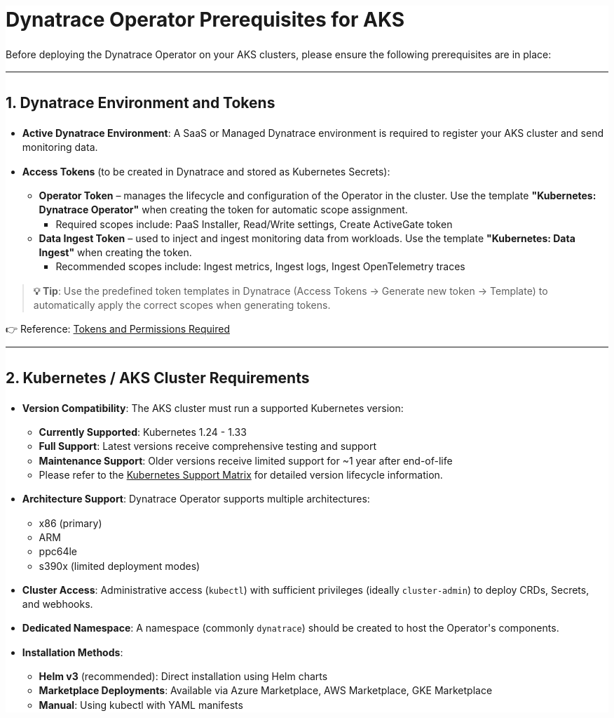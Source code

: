 # Dynatrace Operator Prerequisites for AKS

Before deploying the Dynatrace Operator on your AKS clusters, please ensure the following prerequisites are in place:

---

## 1. Dynatrace Environment and Tokens

* **Active Dynatrace Environment**: A SaaS or Managed Dynatrace environment is required to register your AKS cluster and send monitoring data.
* **Access Tokens** (to be created in Dynatrace and stored as Kubernetes Secrets):

  * **Operator Token** – manages the lifecycle and configuration of the Operator in the cluster. Use the template **"Kubernetes: Dynatrace Operator"** when creating the token for automatic scope assignment.
    * Required scopes include: PaaS Installer, Read/Write settings, Create ActiveGate token
  * **Data Ingest Token** – used to inject and ingest monitoring data from workloads. Use the template **"Kubernetes: Data Ingest"** when creating the token.
    * Recommended scopes include: Ingest metrics, Ingest logs, Ingest OpenTelemetry traces

> **💡 Tip**: Use the predefined token templates in Dynatrace (Access Tokens → Generate new token → Template) to automatically apply the correct scopes when generating tokens.

👉 Reference: [Tokens and Permissions Required](https://docs.dynatrace.com/docs/ingest-from/setup-on-k8s/deployment/tokens-permissions)

---

## 2. Kubernetes / AKS Cluster Requirements

* **Version Compatibility**: The AKS cluster must run a supported Kubernetes version:
  * **Currently Supported**: Kubernetes 1.24 - 1.33
  * **Full Support**: Latest versions receive comprehensive testing and support
  * **Maintenance Support**: Older versions receive limited support for ~1 year after end-of-life
  * Please refer to the [Kubernetes Support Matrix](https://docs.dynatrace.com/docs/ingest-from/technology-support/support-model-for-kubernetes) for detailed version lifecycle information.

* **Architecture Support**: Dynatrace Operator supports multiple architectures:
  * x86 (primary)
  * ARM
  * ppc64le
  * s390x (limited deployment modes)

* **Cluster Access**: Administrative access (`kubectl`) with sufficient privileges (ideally `cluster-admin`) to deploy CRDs, Secrets, and webhooks.

* **Dedicated Namespace**: A namespace (commonly `dynatrace`) should be created to host the Operator's components.

* **Installation Methods**:
  * **Helm v3** (recommended): Direct installation using Helm charts
  * **Marketplace Deployments**: Available via Azure Marketplace, AWS Marketplace, GKE Marketplace
  * **Manual**: Using kubectl with YAML manifests
